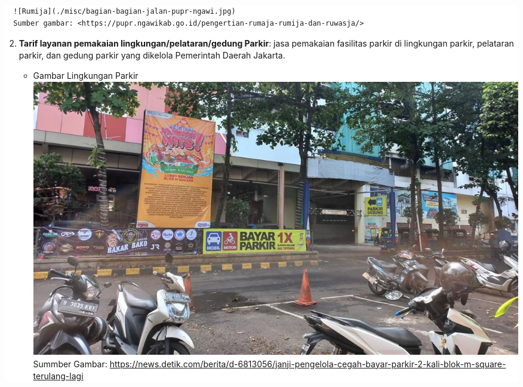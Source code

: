       ![Rumija](./misc/bagian-bagian-jalan-pupr-ngawi.jpg)
      Sumber gambar: <https://pupr.ngawikab.go.id/pengertian-rumaja-rumija-dan-ruwasja/>

2. **Tarif layanan pemakaian lingkungan/pelataran/gedung Parkir**: jasa pemakaian fasilitas parkir di lingkungan parkir, pelataran parkir, dan gedung parkir yang dikelola Pemerintah Daerah Jakarta.

   - Gambar Lingkungan Parkir
      ![Lingkungan Parkir](./misc/lingkungan-parkir.jpeg)
      Summber Gambar: <https://news.detik.com/berita/d-6813056/janji-pengelola-cegah-bayar-parkir-2-kali-blok-m-square-terulang-lagi>
